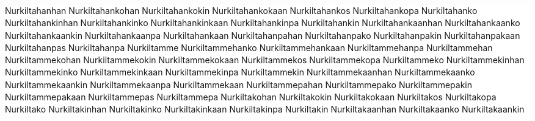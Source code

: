 Nurkiltahanhan
Nurkiltahankohan
Nurkiltahankokin
Nurkiltahankokaan
Nurkiltahankos
Nurkiltahankopa
Nurkiltahanko
Nurkiltahankinhan
Nurkiltahankinko
Nurkiltahankinkaan
Nurkiltahankinpa
Nurkiltahankin
Nurkiltahankaanhan
Nurkiltahankaanko
Nurkiltahankaankin
Nurkiltahankaanpa
Nurkiltahankaan
Nurkiltahanpahan
Nurkiltahanpako
Nurkiltahanpakin
Nurkiltahanpakaan
Nurkiltahanpas
Nurkiltahanpa
Nurkiltamme
Nurkiltammehanko
Nurkiltammehankaan
Nurkiltammehanpa
Nurkiltammehan
Nurkiltammekohan
Nurkiltammekokin
Nurkiltammekokaan
Nurkiltammekos
Nurkiltammekopa
Nurkiltammeko
Nurkiltammekinhan
Nurkiltammekinko
Nurkiltammekinkaan
Nurkiltammekinpa
Nurkiltammekin
Nurkiltammekaanhan
Nurkiltammekaanko
Nurkiltammekaankin
Nurkiltammekaanpa
Nurkiltammekaan
Nurkiltammepahan
Nurkiltammepako
Nurkiltammepakin
Nurkiltammepakaan
Nurkiltammepas
Nurkiltammepa
Nurkiltakohan
Nurkiltakokin
Nurkiltakokaan
Nurkiltakos
Nurkiltakopa
Nurkiltako
Nurkiltakinhan
Nurkiltakinko
Nurkiltakinkaan
Nurkiltakinpa
Nurkiltakin
Nurkiltakaanhan
Nurkiltakaanko
Nurkiltakaankin